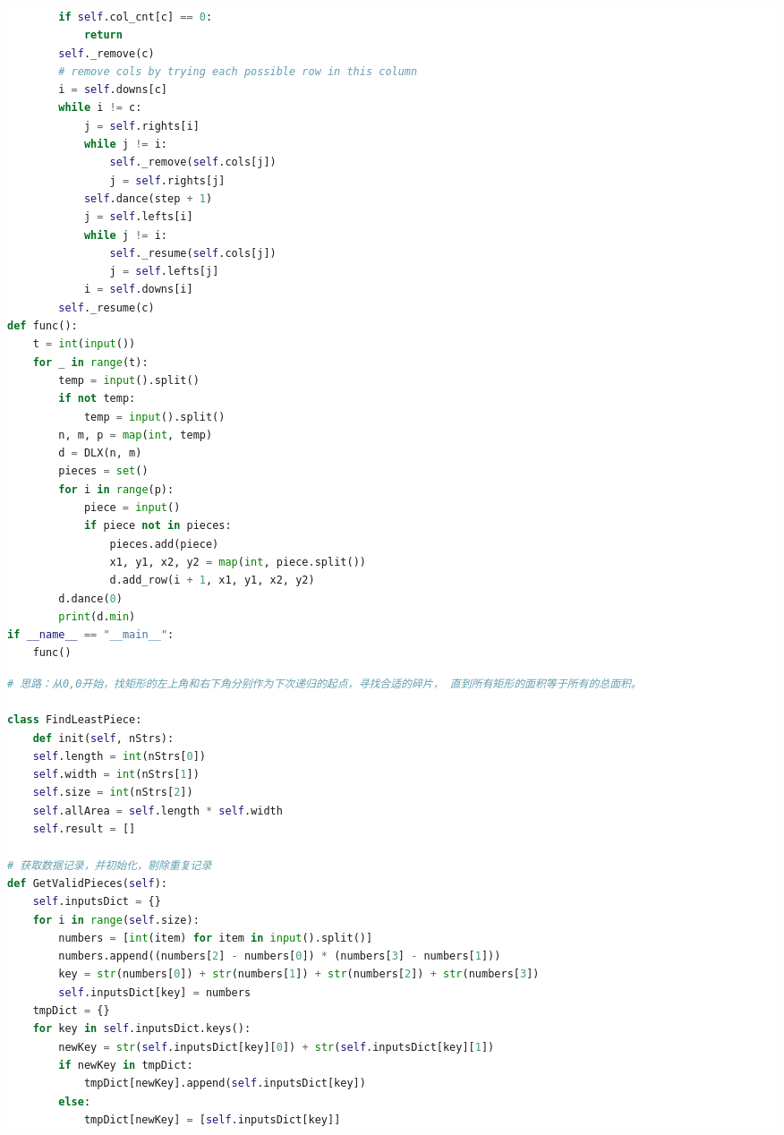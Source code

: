 ```python
        if self.col_cnt[c] == 0:
            return
        self._remove(c)
        # remove cols by trying each possible row in this column
        i = self.downs[c]
        while i != c:
            j = self.rights[i]
            while j != i:
                self._remove(self.cols[j])
                j = self.rights[j]
            self.dance(step + 1)
            j = self.lefts[i]
            while j != i:
                self._resume(self.cols[j])
                j = self.lefts[j]
            i = self.downs[i]
        self._resume(c)
def func():
    t = int(input())
    for _ in range(t):
        temp = input().split()
        if not temp:
            temp = input().split()
        n, m, p = map(int, temp)
        d = DLX(n, m)
        pieces = set()
        for i in range(p): 
            piece = input()
            if piece not in pieces:
                pieces.add(piece)
                x1, y1, x2, y2 = map(int, piece.split()) 
                d.add_row(i + 1, x1, y1, x2, y2)
        d.dance(0)
        print(d.min)
if __name__ == "__main__":
    func()
```

```python
# 思路：从0,0开始，找矩形的左上角和右下角分别作为下次递归的起点，寻找合适的碎片， 直到所有矩形的面积等于所有的总面积。

class FindLeastPiece:
    def init(self, nStrs):
    self.length = int(nStrs[0])
    self.width = int(nStrs[1])
    self.size = int(nStrs[2])
    self.allArea = self.length * self.width
    self.result = []

# 获取数据记录，并初始化，剔除重复记录
def GetValidPieces(self):
    self.inputsDict = {}
    for i in range(self.size):
        numbers = [int(item) for item in input().split()]
        numbers.append((numbers[2] - numbers[0]) * (numbers[3] - numbers[1]))
        key = str(numbers[0]) + str(numbers[1]) + str(numbers[2]) + str(numbers[3])
        self.inputsDict[key] = numbers
    tmpDict = {}
    for key in self.inputsDict.keys():
        newKey = str(self.inputsDict[key][0]) + str(self.inputsDict[key][1])
        if newKey in tmpDict:
            tmpDict[newKey].append(self.inputsDict[key])
        else:
            tmpDict[newKey] = [self.inputsDict[key]]
```